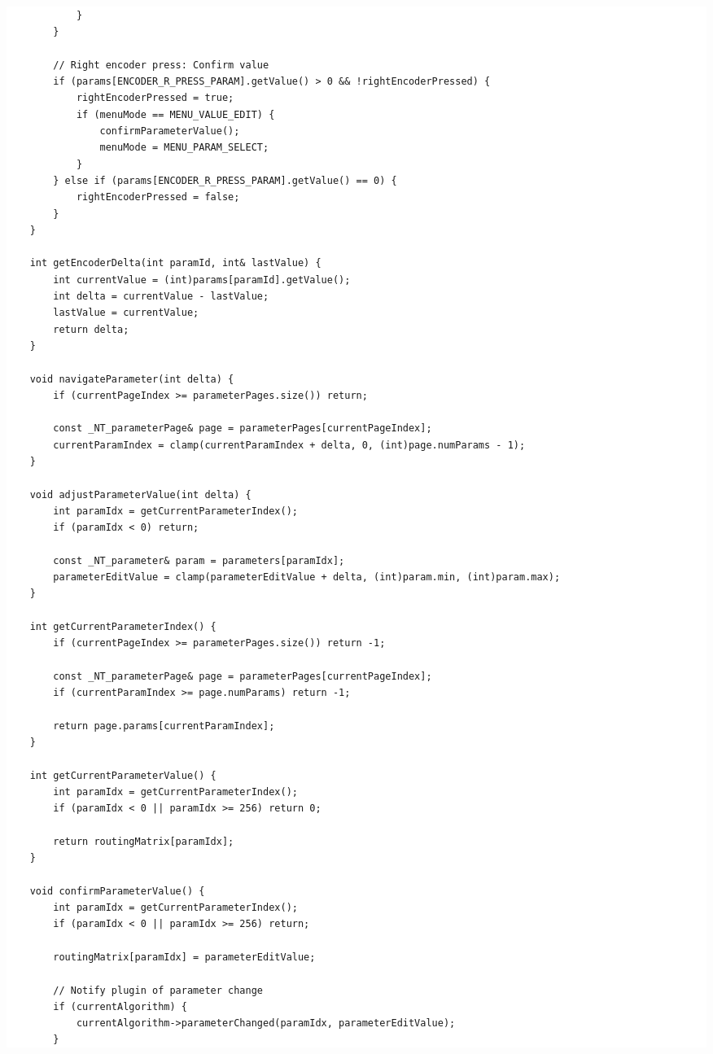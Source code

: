 ```
            }
        }
        
        // Right encoder press: Confirm value
        if (params[ENCODER_R_PRESS_PARAM].getValue() > 0 && !rightEncoderPressed) {
            rightEncoderPressed = true;
            if (menuMode == MENU_VALUE_EDIT) {
                confirmParameterValue();
                menuMode = MENU_PARAM_SELECT;
            }
        } else if (params[ENCODER_R_PRESS_PARAM].getValue() == 0) {
            rightEncoderPressed = false;
        }
    }
    
    int getEncoderDelta(int paramId, int& lastValue) {
        int currentValue = (int)params[paramId].getValue();
        int delta = currentValue - lastValue;
        lastValue = currentValue;
        return delta;
    }
    
    void navigateParameter(int delta) {
        if (currentPageIndex >= parameterPages.size()) return;
        
        const _NT_parameterPage& page = parameterPages[currentPageIndex];
        currentParamIndex = clamp(currentParamIndex + delta, 0, (int)page.numParams - 1);
    }
    
    void adjustParameterValue(int delta) {
        int paramIdx = getCurrentParameterIndex();
        if (paramIdx < 0) return;
        
        const _NT_parameter& param = parameters[paramIdx];
        parameterEditValue = clamp(parameterEditValue + delta, (int)param.min, (int)param.max);
    }
    
    int getCurrentParameterIndex() {
        if (currentPageIndex >= parameterPages.size()) return -1;
        
        const _NT_parameterPage& page = parameterPages[currentPageIndex];
        if (currentParamIndex >= page.numParams) return -1;
        
        return page.params[currentParamIndex];
    }
    
    int getCurrentParameterValue() {
        int paramIdx = getCurrentParameterIndex();
        if (paramIdx < 0 || paramIdx >= 256) return 0;
        
        return routingMatrix[paramIdx];
    }
    
    void confirmParameterValue() {
        int paramIdx = getCurrentParameterIndex();
        if (paramIdx < 0 || paramIdx >= 256) return;
        
        routingMatrix[paramIdx] = parameterEditValue;
        
        // Notify plugin of parameter change
        if (currentAlgorithm) {
            currentAlgorithm->parameterChanged(paramIdx, parameterEditValue);
        }
```